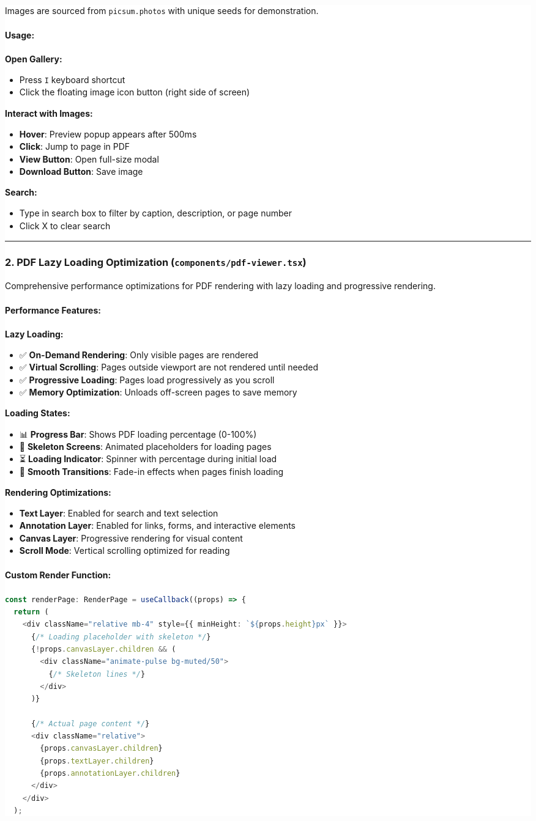 Images are sourced from `picsum.photos` with unique seeds for demonstration.

#### Usage:

**Open Gallery:**
- Press `I` keyboard shortcut
- Click the floating image icon button (right side of screen)

**Interact with Images:**
- **Hover**: Preview popup appears after 500ms
- **Click**: Jump to page in PDF
- **View Button**: Open full-size modal
- **Download Button**: Save image

**Search:**
- Type in search box to filter by caption, description, or page number
- Click X to clear search

---

### 2. PDF Lazy Loading Optimization (`components/pdf-viewer.tsx`)

Comprehensive performance optimizations for PDF rendering with lazy loading and progressive rendering.

#### Performance Features:

**Lazy Loading:**
- ✅ **On-Demand Rendering**: Only visible pages are rendered
- ✅ **Virtual Scrolling**: Pages outside viewport are not rendered until needed
- ✅ **Progressive Loading**: Pages load progressively as you scroll
- ✅ **Memory Optimization**: Unloads off-screen pages to save memory

**Loading States:**
- 📊 **Progress Bar**: Shows PDF loading percentage (0-100%)
- 💫 **Skeleton Screens**: Animated placeholders for loading pages
- ⏳ **Loading Indicator**: Spinner with percentage during initial load
- 🎨 **Smooth Transitions**: Fade-in effects when pages finish loading

**Rendering Optimizations:**
- **Text Layer**: Enabled for search and text selection
- **Annotation Layer**: Enabled for links, forms, and interactive elements
- **Canvas Layer**: Progressive rendering for visual content
- **Scroll Mode**: Vertical scrolling optimized for reading

#### Custom Render Function:

```typescript
const renderPage: RenderPage = useCallback((props) => {
  return (
    <div className="relative mb-4" style={{ minHeight: `${props.height}px` }}>
      {/* Loading placeholder with skeleton */}
      {!props.canvasLayer.children && (
        <div className="animate-pulse bg-muted/50">
          {/* Skeleton lines */}
        </div>
      )}

      {/* Actual page content */}
      <div className="relative">
        {props.canvasLayer.children}
        {props.textLayer.children}
        {props.annotationLayer.children}
      </div>
    </div>
  );
```